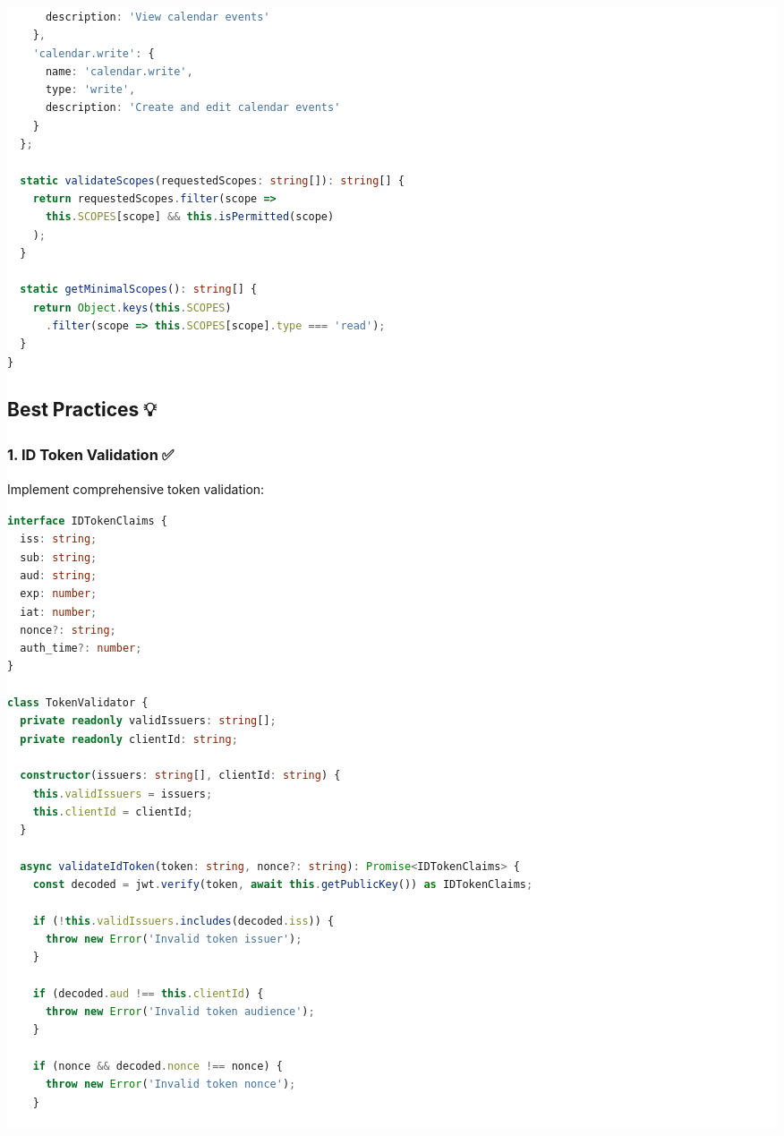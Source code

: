 ```typescript
      description: 'View calendar events'
    },
    'calendar.write': {
      name: 'calendar.write',
      type: 'write',
      description: 'Create and edit calendar events'
    }
  };

  static validateScopes(requestedScopes: string[]): string[] {
    return requestedScopes.filter(scope => 
      this.SCOPES[scope] && this.isPermitted(scope)
    );
  }

  static getMinimalScopes(): string[] {
    return Object.keys(this.SCOPES)
      .filter(scope => this.SCOPES[scope].type === 'read');
  }
}
```

## Best Practices 💡

### 1. ID Token Validation ✅

Implement comprehensive token validation:

```typescript
interface IDTokenClaims {
  iss: string;
  sub: string;
  aud: string;
  exp: number;
  iat: number;
  nonce?: string;
  auth_time?: number;
}

class TokenValidator {
  private readonly validIssuers: string[];
  private readonly clientId: string;

  constructor(issuers: string[], clientId: string) {
    this.validIssuers = issuers;
    this.clientId = clientId;
  }

  async validateIdToken(token: string, nonce?: string): Promise<IDTokenClaims> {
    const decoded = jwt.verify(token, await this.getPublicKey()) as IDTokenClaims;
    
    if (!this.validIssuers.includes(decoded.iss)) {
      throw new Error('Invalid token issuer');
    }
    
    if (decoded.aud !== this.clientId) {
      throw new Error('Invalid token audience');
    }
    
    if (nonce && decoded.nonce !== nonce) {
      throw new Error('Invalid token nonce');
    }
    
```